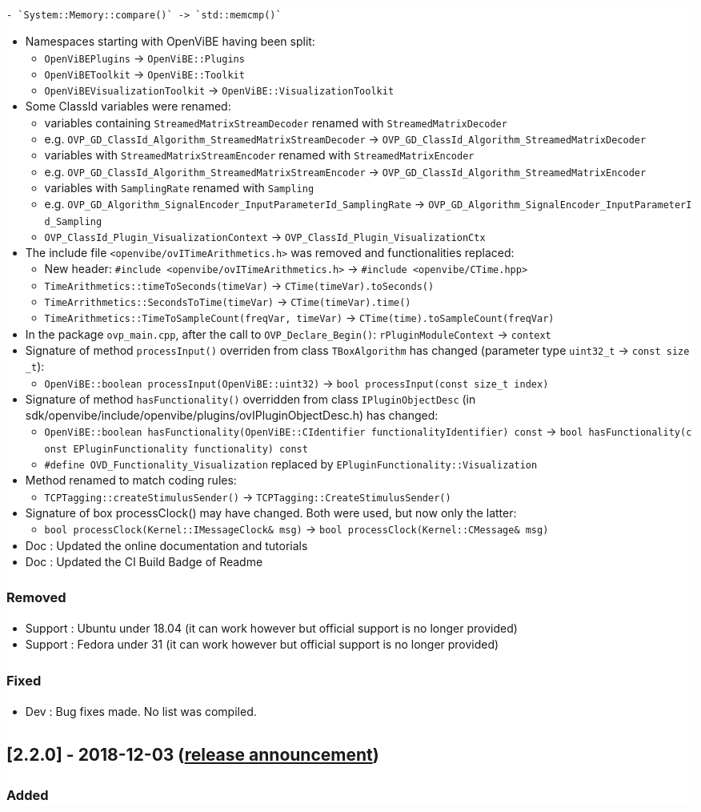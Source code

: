     - `System::Memory::compare()` -> `std::memcmp()`
  - Namespaces starting with OpenViBE having been split:
    - `OpenViBEPlugins` -> `OpenViBE::Plugins`
    - `OpenViBEToolkit` -> `OpenViBE::Toolkit`
    - `OpenViBEVisualizationToolkit` -> `OpenViBE::VisualizationToolkit`
  - Some ClassId variables were renamed:
    - variables containing `StreamedMatrixStreamDecoder` renamed with `StreamedMatrixDecoder`
    - e.g. `OVP_GD_ClassId_Algorithm_StreamedMatrixStreamDecoder` -> `OVP_GD_ClassId_Algorithm_StreamedMatrixDecoder`
    - variables with `StreamedMatrixStreamEncoder` renamed with `StreamedMatrixEncoder`
    - e.g. `OVP_GD_ClassId_Algorithm_StreamedMatrixStreamEncoder` -> `OVP_GD_ClassId_Algorithm_StreamedMatrixEncoder`
    - variables with `SamplingRate` renamed with `Sampling`
    - e.g. `OVP_GD_Algorithm_SignalEncoder_InputParameterId_SamplingRate` -> `OVP_GD_Algorithm_SignalEncoder_InputParameterId_Sampling`
    - `OVP_ClassId_Plugin_VisualizationContext` -> `OVP_ClassId_Plugin_VisualizationCtx`
  - The include file `<openvibe/ovITimeArithmetics.h>` was removed and functionalities replaced:
    - New header: `#include <openvibe/ovITimeArithmetics.h>` -> `#include <openvibe/CTime.hpp>`
    - `TimeArithmetics::timeToSeconds(timeVar)` -> `CTime(timeVar).toSeconds()`
    - `TimeArrithmetics::SecondsToTime(timeVar)` -> `CTime(timeVar).time()`
    - `TimeArithmetics::TimeToSampleCount(freqVar, timeVar)` -> `CTime(time).toSampleCount(freqVar)`
  - In the package `ovp_main.cpp`, after the call to `OVP_Declare_Begin()`: `rPluginModuleContext` -> `context`
  - Signature of method `processInput()` overriden from class `TBoxAlgorithm` has changed (parameter type `uint32_t` -> `const size_t`):
    - `OpenViBE::boolean processInput(OpenViBE::uint32)` -> `bool processInput(const size_t index)`
  - Signature of method `hasFunctionality()` overridden from class `IPluginObjectDesc` (in sdk/openvibe/include/openvibe/plugins/ovIPluginObjectDesc.h) has changed:
    - `OpenViBE::boolean hasFunctionality(OpenViBE::CIdentifier functionalityIdentifier) const` -> `bool hasFunctionality(const EPluginFunctionality functionality) const`
    - `#define OVD_Functionality_Visualization` replaced by `EPluginFunctionality::Visualization`
  - Method renamed to match coding rules:
    - `TCPTagging::createStimulusSender()` -> `TCPTagging::CreateStimulusSender()`
  - Signature of box processClock() may have changed. Both were used, but now only the latter:
    - `bool processClock(Kernel::IMessageClock& msg)` -> `bool processClock(Kernel::CMessage& msg)`
- Doc : Updated the online documentation and tutorials
- Doc : Updated the CI Build Badge of Readme

### Removed

- Support : Ubuntu under 18.04  (it can work however but official support is no longer provided)
- Support : Fedora under 31 (it can work however but official support is no longer provided)

### Fixed

- Dev : Bug fixes made. No list was compiled.

## [2.2.0] - 2018-12-03 ([release announcement](http://openvibe.inria.fr/forum/viewtopic.php?f=1&t=10002))

### Added
